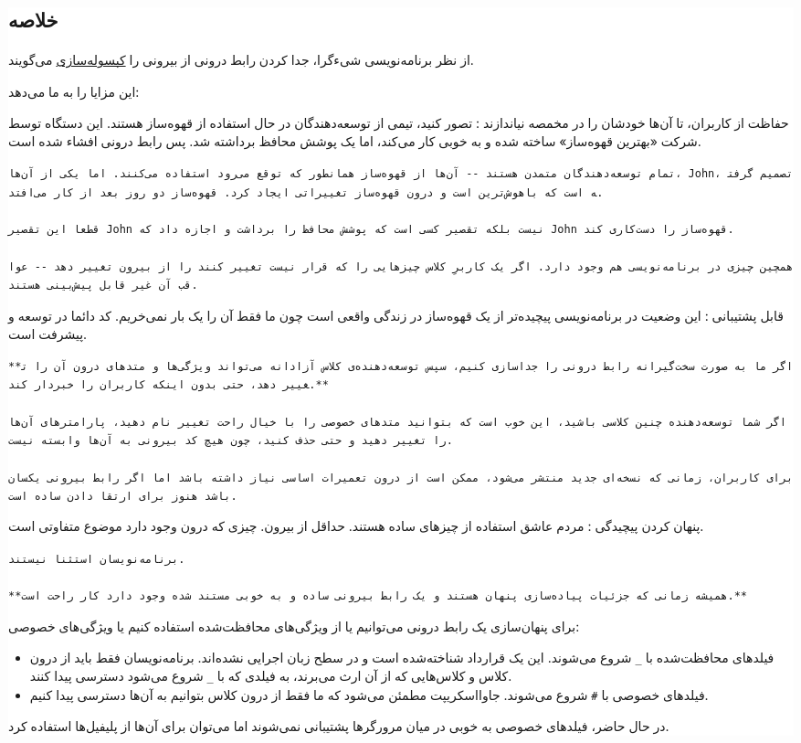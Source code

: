 ## خلاصه

از نظر برنامه‌نویسی شیءگرا، جدا کردن رابط درونی از بیرونی را [کپسوله‌سازی](https://fa.wikipedia.org/wiki/پوشاندن_(علم_رایانه)) می‌گویند.

این مزایا را به ما می‌دهد:

حفاظت از کاربران، تا آن‌ها خودشان را در مخمصه نیاندازند
: تصور کنید، تیمی از توسعه‌دهندگان در حال استفاده از قهوه‌ساز هستند. این دستگاه توسط شرکت «بهترین قهوه‌ساز» ساخته شده و به خوبی کار می‌کند، اما یک پوشش محافظ برداشته شد. پس رابط درونی افشاء شده است.

    تمام توسعه‌دهندگان متمدن هستند -- آن‌ها از قهوه‌ساز همانطور که توقع می‌رود استفاده می‌کنند. اما یکی از آن‌ها، John، تصمیم گرفته است که باهوش‌ترین است و درون قهوه‌ساز تغییراتی ایجاد کرد. قهوه‌ساز دو روز بعد از کار می‌افتد.

    قطعا این تقصیر John نیست بلکه تقصیر کسی است که پوشش محافظ را برداشت و اجازه داد که John قهوه‌ساز را دست‌کاری کند.

    همچین چیزی در برنامه‌نویسی هم وجود دارد. اگر یک کاربرِ کلاس چیزهایی را که قرار نیست تغییر کنند را از بیرون تغییر دهد -- عواقب آن غیر قابل پیش‌بینی هستند.

قابل پشتیبانی
: این وضعیت در برنامه‌نویسی پیچیده‌تر از یک قهوه‌ساز در زندگی واقعی است چون ما فقط آن را یک بار نمی‌خریم. کد دائما در توسعه و پیشرفت است.

    **اگر ما به صورت سخت‌گیرانه رابط درونی را جداسازی کنیم، سپس توسعه‌دهنده‌ی کلاس آزادانه می‌تواند ویژگی‌ها و متدهای درون آن را تغییر دهد، حتی بدون اینکه کاربران را خبردار کند.**

    اگر شما توسعه‌دهنده چنین کلاسی باشید، این خوب است که بتوانید متدهای خصوصی را با خیال راحت تغییر نام دهید، پارامترهای آن‌ها را تغییر دهید و حتی حذف کنید، چون هیچ کد بیرونی به آن‌ها وابسته نیست.

    برای کاربران، زمانی که نسخه‌ای جدید منتشر می‌شود، ممکن است از درون تعمیرات اساسی نیاز داشته باشد اما اگر رابط بیرونی یکسان باشد هنوز برای ارتقا دادن ساده است.

پنهان کردن پیچیدگی
: مردم عاشق استفاده از چیزهای ساده هستند. حداقل از بیرون. چیزی که درون وجود دارد موضوع متفاوتی است.

    برنامه‌نویسان استثنا نیستند.

    **همیشه زمانی که جزئیات پیاده‌سازی پنهان هستند و یک رابط بیرونی ساده و به خوبی مستند شده وجود دارد کار راحت است.**

برای پنهان‌سازی یک رابط درونی می‌توانیم یا از ویژگی‌های محافظت‌شده استفاده کنیم یا ویژگی‌های خصوصی:

- فیلدهای محافظت‌شده با `_` شروع می‌شوند. این یک قرارداد شناخته‌شده است و در سطح زبان اجرایی نشده‌اند. برنامه‌نویسان فقط باید از درون کلاس و کلاس‌هایی که از آن ارث می‌برند، به فیلدی که با `_` شروع می‌شود دسترسی پیدا کنند.
- فیلدهای خصوصی با `#` شروع می‌شوند. جاوااسکریپت مطمئن می‌شود که ما فقط از درون کلاس بتوانیم به آن‌ها دسترسی پیدا کنیم.

در حال حاضر، فیلدهای خصوصی به خوبی در میان مرورگرها پشتیبانی نمی‌شوند اما می‌توان برای آن‌ها از پلیفیل‌ها استفاده کرد.
